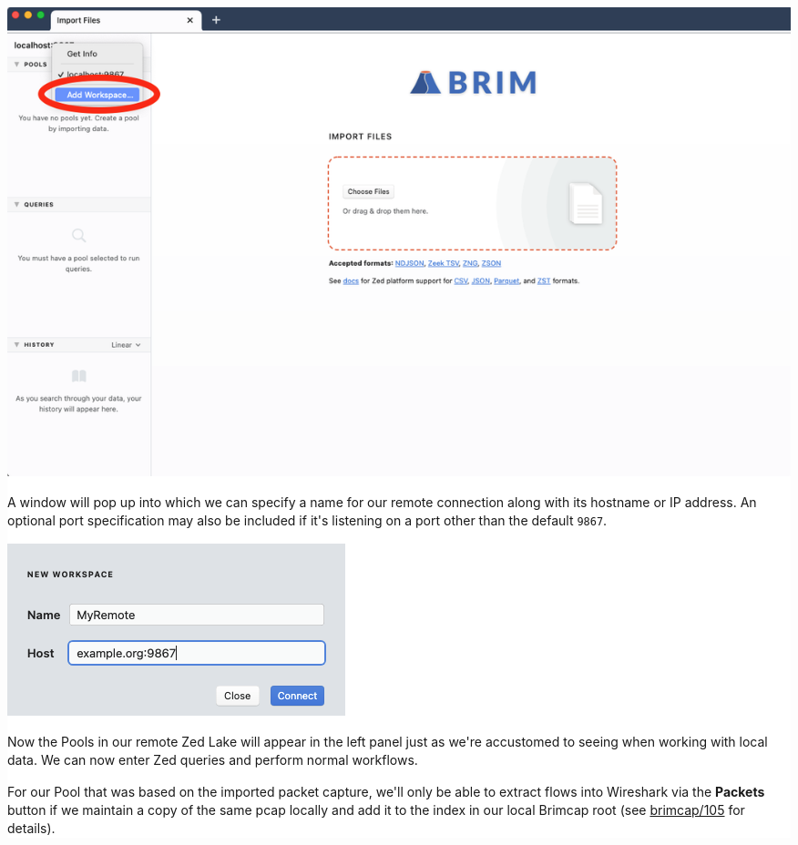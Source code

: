![Add Workspace](media/Add-Workspace.png)

A window will pop up into which we can specify a name for our remote connection
along with its hostname or IP address. An optional port specification may also
be included if it's listening on a port other than the default `9867`.

![Add Workspace window](media/Add-Workspace-window.png)

Now the Pools in our remote Zed Lake will appear in the left panel just as we're
accustomed to seeing when working with local data. We can now enter Zed queries
and perform normal workflows.

For our Pool that was based on the imported packet capture, we'll only be able
to extract flows into Wireshark via the **Packets** button if we maintain a
copy of the same pcap locally and add it to the index in our local Brimcap root
(see [brimcap/105](https://github.com/brimdata/brimcap/issues/105) for details).
